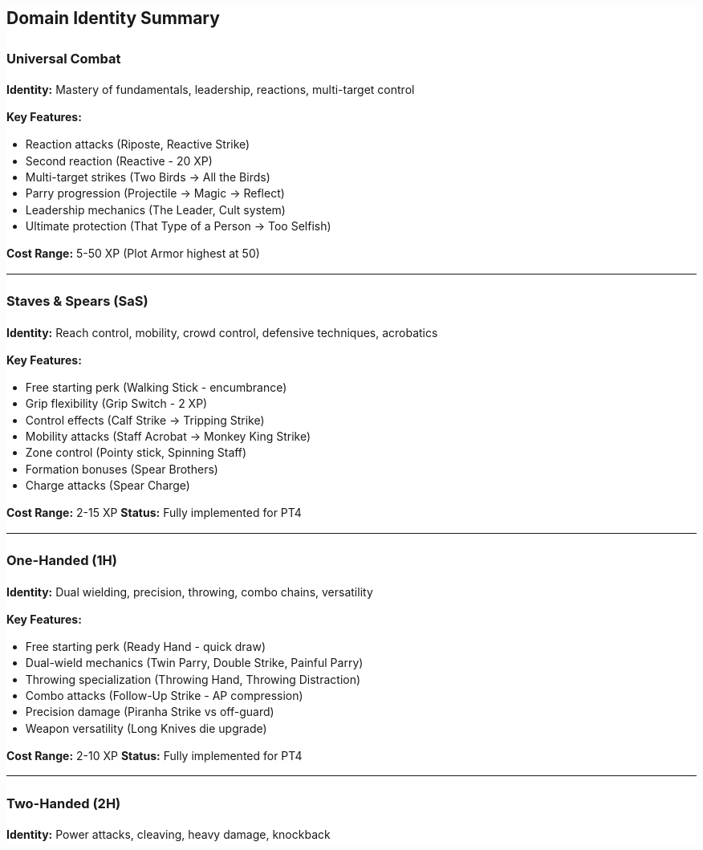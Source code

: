 ## Domain Identity Summary

### Universal Combat
**Identity:** Mastery of fundamentals, leadership, reactions, multi-target control

**Key Features:**
- Reaction attacks (Riposte, Reactive Strike)
- Second reaction (Reactive - 20 XP)
- Multi-target strikes (Two Birds → All the Birds)
- Parry progression (Projectile → Magic → Reflect)
- Leadership mechanics (The Leader, Cult system)
- Ultimate protection (That Type of a Person → Too Selfish)

**Cost Range:** 5-50 XP (Plot Armor highest at 50)

---

### Staves & Spears (SaS)
**Identity:** Reach control, mobility, crowd control, defensive techniques, acrobatics

**Key Features:**
- Free starting perk (Walking Stick - encumbrance)
- Grip flexibility (Grip Switch - 2 XP)
- Control effects (Calf Strike → Tripping Strike)
- Mobility attacks (Staff Acrobat → Monkey King Strike)
- Zone control (Pointy stick, Spinning Staff)
- Formation bonuses (Spear Brothers)
- Charge attacks (Spear Charge)

**Cost Range:** 2-15 XP
**Status:** Fully implemented for PT4

---

### One-Handed (1H)
**Identity:** Dual wielding, precision, throwing, combo chains, versatility

**Key Features:**
- Free starting perk (Ready Hand - quick draw)
- Dual-wield mechanics (Twin Parry, Double Strike, Painful Parry)
- Throwing specialization (Throwing Hand, Throwing Distraction)
- Combo attacks (Follow-Up Strike - AP compression)
- Precision damage (Piranha Strike vs off-guard)
- Weapon versatility (Long Knives die upgrade)

**Cost Range:** 2-10 XP
**Status:** Fully implemented for PT4

---

### Two-Handed (2H)
**Identity:** Power attacks, cleaving, heavy damage, knockback
